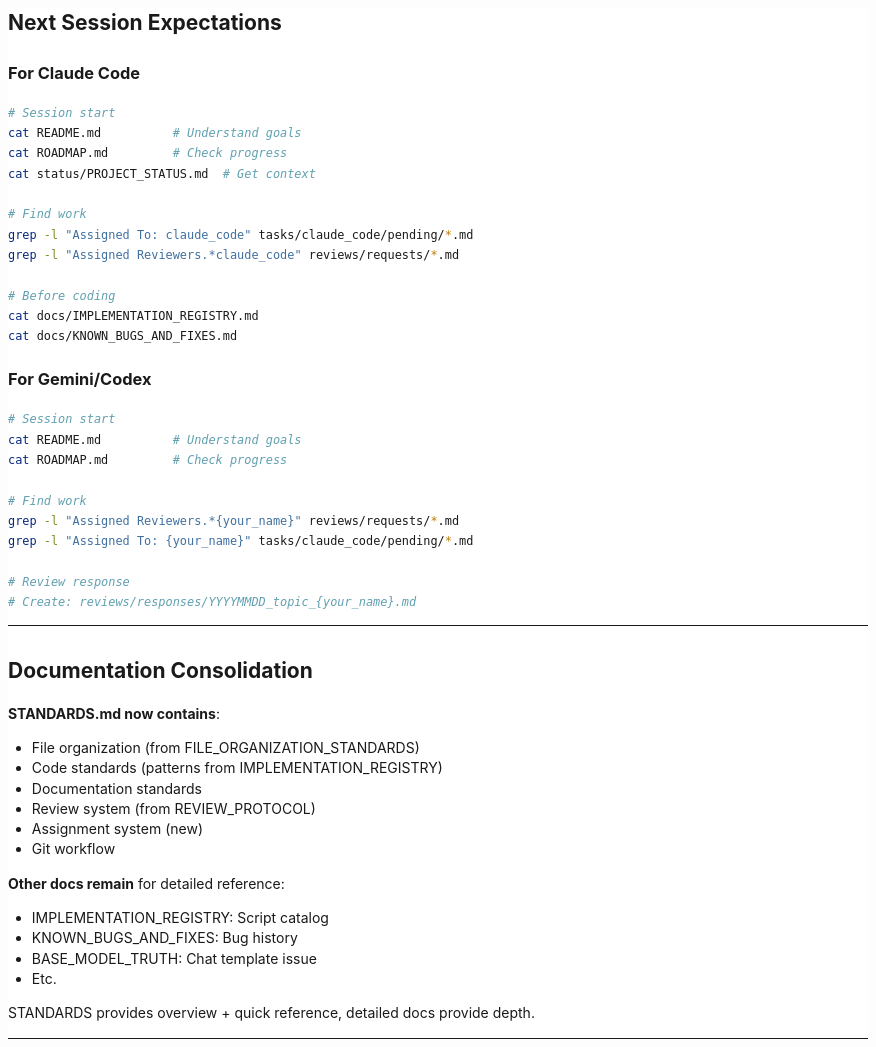 ## Next Session Expectations

### For Claude Code
```bash
# Session start
cat README.md          # Understand goals
cat ROADMAP.md         # Check progress
cat status/PROJECT_STATUS.md  # Get context

# Find work
grep -l "Assigned To: claude_code" tasks/claude_code/pending/*.md
grep -l "Assigned Reviewers.*claude_code" reviews/requests/*.md

# Before coding
cat docs/IMPLEMENTATION_REGISTRY.md
cat docs/KNOWN_BUGS_AND_FIXES.md
```

### For Gemini/Codex
```bash
# Session start
cat README.md          # Understand goals
cat ROADMAP.md         # Check progress

# Find work
grep -l "Assigned Reviewers.*{your_name}" reviews/requests/*.md
grep -l "Assigned To: {your_name}" tasks/claude_code/pending/*.md

# Review response
# Create: reviews/responses/YYYYMMDD_topic_{your_name}.md
```

---

## Documentation Consolidation

**STANDARDS.md now contains**:
- File organization (from FILE_ORGANIZATION_STANDARDS)
- Code standards (patterns from IMPLEMENTATION_REGISTRY)
- Documentation standards
- Review system (from REVIEW_PROTOCOL)
- Assignment system (new)
- Git workflow

**Other docs remain** for detailed reference:
- IMPLEMENTATION_REGISTRY: Script catalog
- KNOWN_BUGS_AND_FIXES: Bug history
- BASE_MODEL_TRUTH: Chat template issue
- Etc.

STANDARDS provides overview + quick reference, detailed docs provide depth.

---